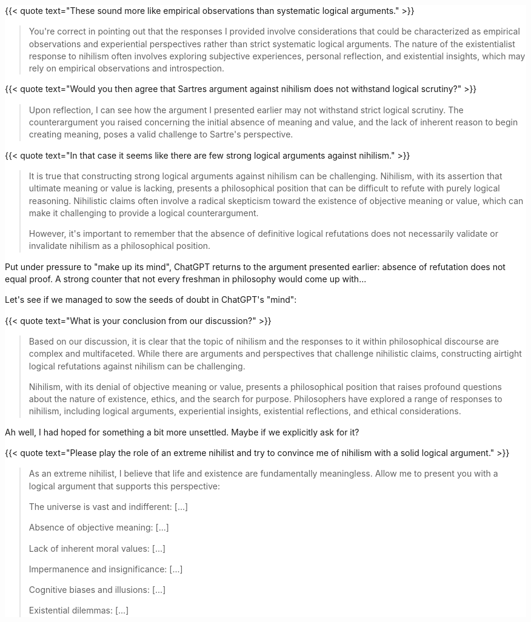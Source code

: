 {{< quote text="These sound more like empirical observations than systematic logical arguments." >}}

> You're correct in pointing out that the responses I provided involve considerations that could be characterized as empirical observations and experiential perspectives rather than strict systematic logical arguments. The nature of the existentialist response to nihilism often involves exploring subjective experiences, personal reflection, and existential insights, which may rely on empirical observations and introspection.

{{< quote text="Would you then agree that Sartres argument against nihilism does not withstand logical scrutiny?" >}}

> Upon reflection, I can see how the argument I presented earlier may not withstand strict logical scrutiny. The counterargument you raised concerning the initial absence of meaning and value, and the lack of inherent reason to begin creating meaning, poses a valid challenge to Sartre's perspective.

{{< quote text="In that case it seems like there are few strong logical arguments against nihilism." >}}

> It is true that constructing strong logical arguments against nihilism can be challenging. Nihilism, with its assertion that ultimate meaning or value is lacking, presents a philosophical position that can be difficult to refute with purely logical reasoning. Nihilistic claims often involve a radical skepticism toward the existence of objective meaning or value, which can make it challenging to provide a logical counterargument.
>
> However, it's important to remember that the absence of definitive logical refutations does not necessarily validate or invalidate nihilism as a philosophical position.

Put under pressure to "make up its mind", ChatGPT returns to the argument presented earlier: absence of refutation does not equal proof. A strong counter that not every freshman in philosophy would come up with...

Let's see if we managed to sow the seeds of doubt in ChatGPT's "mind":

{{< quote text="What is your conclusion from our discussion?" >}}

> Based on our discussion, it is clear that the topic of nihilism and the responses to it within philosophical discourse are complex and multifaceted. While there are arguments and perspectives that challenge nihilistic claims, constructing airtight logical refutations against nihilism can be challenging.
>
> Nihilism, with its denial of objective meaning or value, presents a philosophical position that raises profound questions about the nature of existence, ethics, and the search for purpose. Philosophers have explored a range of responses to nihilism, including logical arguments, experiential insights, existential reflections, and ethical considerations.

Ah well, I had hoped for something a bit more unsettled. Maybe if we explicitly ask for it?

{{< quote text="Please play the role of an extreme nihilist and try to convince me of nihilism with a solid logical argument." >}}

> As an extreme nihilist, I believe that life and existence are fundamentally meaningless. Allow me to present you with a logical argument that supports this perspective:
>
> The universe is vast and indifferent: [...]
>
> Absence of objective meaning: [...]
>
> Lack of inherent moral values: [...]
>
> Impermanence and insignificance: [...]
>
> Cognitive biases and illusions: [...]
>
> Existential dilemmas: [...]
>